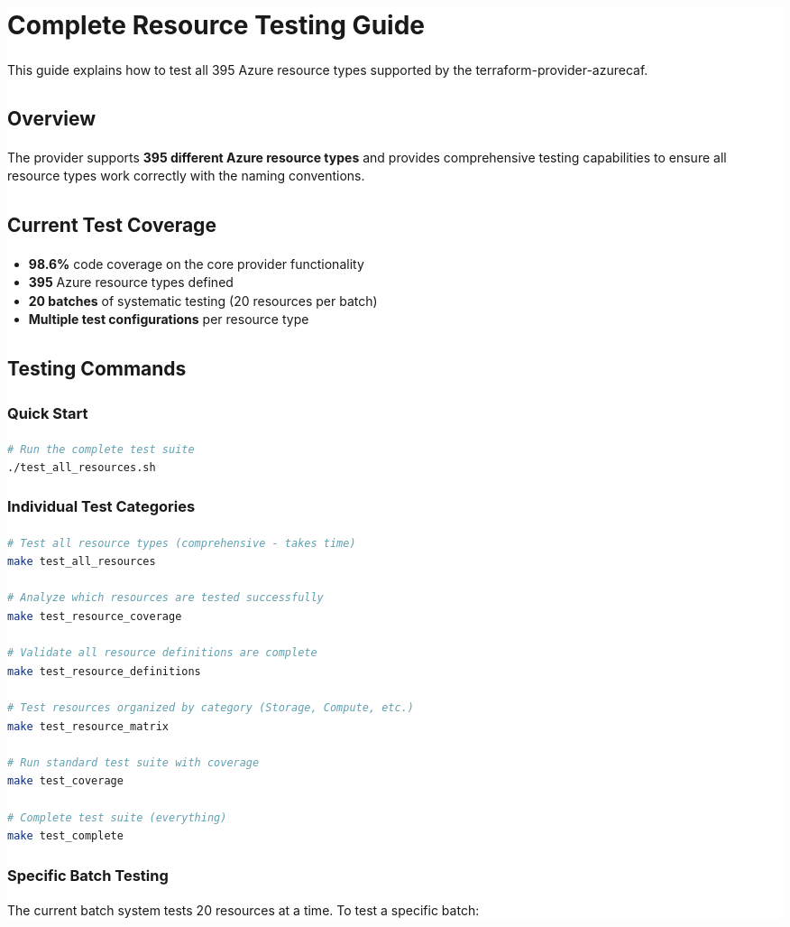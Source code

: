 # Complete Resource Testing Guide

This guide explains how to test all 395 Azure resource types supported by the terraform-provider-azurecaf.

## Overview

The provider supports **395 different Azure resource types** and provides comprehensive testing capabilities to ensure all resource types work correctly with the naming conventions.

## Current Test Coverage

- **98.6%** code coverage on the core provider functionality
- **395** Azure resource types defined
- **20 batches** of systematic testing (20 resources per batch)
- **Multiple test configurations** per resource type

## Testing Commands

### Quick Start
```bash
# Run the complete test suite
./test_all_resources.sh
```

### Individual Test Categories

```bash
# Test all resource types (comprehensive - takes time)
make test_all_resources

# Analyze which resources are tested successfully
make test_resource_coverage

# Validate all resource definitions are complete
make test_resource_definitions

# Test resources organized by category (Storage, Compute, etc.)
make test_resource_matrix

# Run standard test suite with coverage
make test_coverage

# Complete test suite (everything)
make test_complete
```

### Specific Batch Testing

The current batch system tests 20 resources at a time. To test a specific batch:
